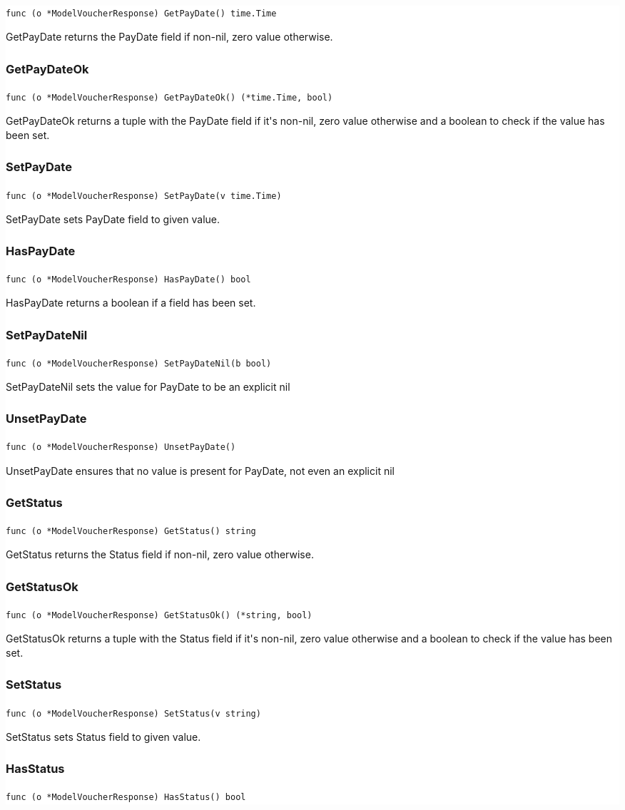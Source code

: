`func (o *ModelVoucherResponse) GetPayDate() time.Time`

GetPayDate returns the PayDate field if non-nil, zero value otherwise.

### GetPayDateOk

`func (o *ModelVoucherResponse) GetPayDateOk() (*time.Time, bool)`

GetPayDateOk returns a tuple with the PayDate field if it's non-nil, zero value otherwise
and a boolean to check if the value has been set.

### SetPayDate

`func (o *ModelVoucherResponse) SetPayDate(v time.Time)`

SetPayDate sets PayDate field to given value.

### HasPayDate

`func (o *ModelVoucherResponse) HasPayDate() bool`

HasPayDate returns a boolean if a field has been set.

### SetPayDateNil

`func (o *ModelVoucherResponse) SetPayDateNil(b bool)`

 SetPayDateNil sets the value for PayDate to be an explicit nil

### UnsetPayDate
`func (o *ModelVoucherResponse) UnsetPayDate()`

UnsetPayDate ensures that no value is present for PayDate, not even an explicit nil
### GetStatus

`func (o *ModelVoucherResponse) GetStatus() string`

GetStatus returns the Status field if non-nil, zero value otherwise.

### GetStatusOk

`func (o *ModelVoucherResponse) GetStatusOk() (*string, bool)`

GetStatusOk returns a tuple with the Status field if it's non-nil, zero value otherwise
and a boolean to check if the value has been set.

### SetStatus

`func (o *ModelVoucherResponse) SetStatus(v string)`

SetStatus sets Status field to given value.

### HasStatus

`func (o *ModelVoucherResponse) HasStatus() bool`
